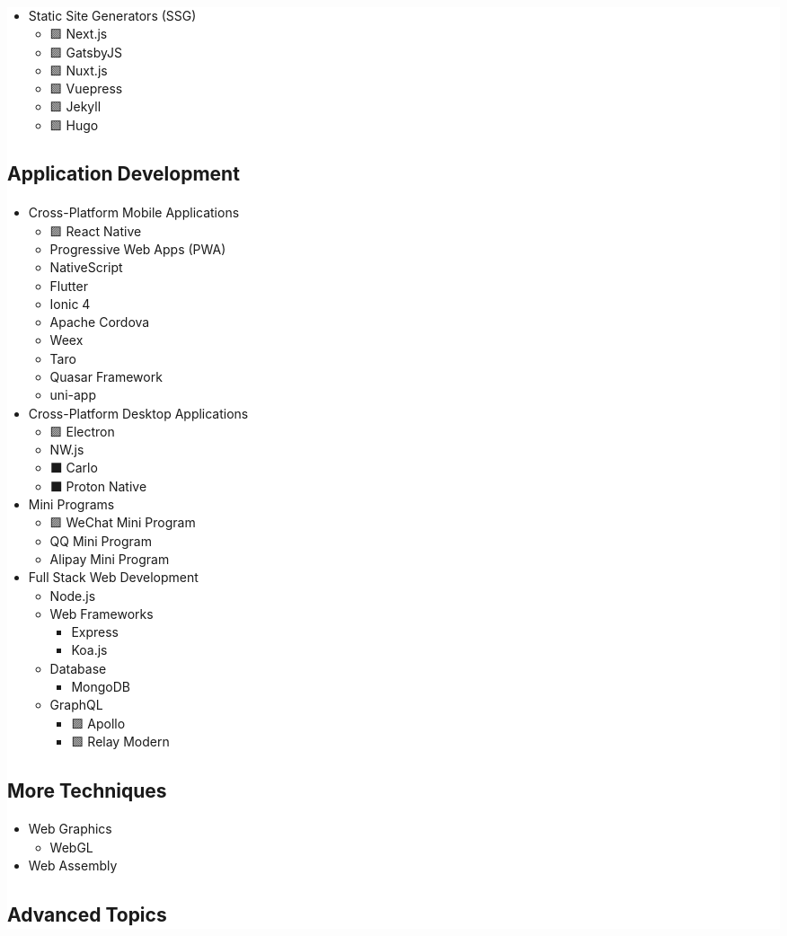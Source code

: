 - Static Site Generators (SSG)
  - 🟪 Next.js
  - 🟪 GatsbyJS
  - 🟩 Nuxt.js
  - 🟩 Vuepress
  - 🟩 Jekyll
  - 🟩 Hugo



## Application Development

- Cross-Platform Mobile Applications
  - 🟪 React Native
  - Progressive Web Apps (PWA)
  - NativeScript
  - Flutter
  - Ionic 4
  - Apache Cordova
  - Weex
  - Taro
  - Quasar Framework
  - uni-app
- Cross-Platform Desktop Applications
  - 🟪 Electron
  - NW.js
  - ⬛ Carlo
  - ⬛ Proton Native
- Mini Programs
  - 🟪 WeChat Mini Program
  - QQ Mini Program
  - Alipay Mini Program
- Full Stack Web Development
  - Node.js
  - Web Frameworks
    - Express
    - Koa.js
  - Database
    - MongoDB
  - GraphQL
    - 🟪 Apollo
    - 🟩 Relay Modern



## More Techniques

- Web Graphics
  - WebGL
- Web Assembly



## Advanced Topics
